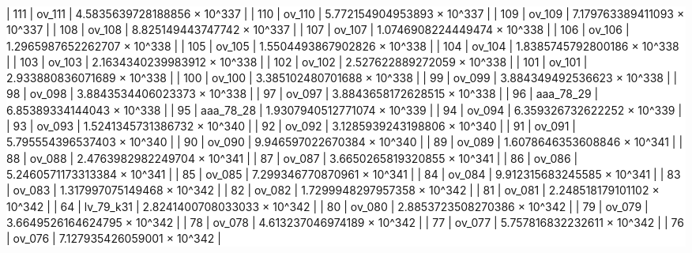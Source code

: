 | 111 | ov_111 | 4.5835639728188856 × 10^337 |
| 110 | ov_110 | 5.772154904953893 × 10^337 |
| 109 | ov_109 | 7.179763389411093 × 10^337 |
| 108 | ov_108 | 8.825149443747742 × 10^337 |
| 107 | ov_107 | 1.0746908224449474 × 10^338 |
| 106 | ov_106 | 1.2965987652262707 × 10^338 |
| 105 | ov_105 | 1.5504493867902826 × 10^338 |
| 104 | ov_104 | 1.8385745792800186 × 10^338 |
| 103 | ov_103 | 2.1634340239983912 × 10^338 |
| 102 | ov_102 | 2.527622889272059 × 10^338 |
| 101 | ov_101 | 2.933880836071689 × 10^338 |
| 100 | ov_100 | 3.385102480701688 × 10^338 |
| 99 | ov_099 | 3.884349492536623 × 10^338 |
| 98 | ov_098 | 3.8843534406023373 × 10^338 |
| 97 | ov_097 | 3.8843658172628515 × 10^338 |
| 96 | aaa_78_29 | 6.85389334144043 × 10^338 |
| 95 | aaa_78_28 | 1.9307940512771074 × 10^339 |
| 94 | ov_094 | 6.359326732622252 × 10^339 |
| 93 | ov_093 | 1.5241345731386732 × 10^340 |
| 92 | ov_092 | 3.1285939243198806 × 10^340 |
| 91 | ov_091 | 5.795554396537403 × 10^340 |
| 90 | ov_090 | 9.946597022670384 × 10^340 |
| 89 | ov_089 | 1.6078646353608846 × 10^341 |
| 88 | ov_088 | 2.4763982982249704 × 10^341 |
| 87 | ov_087 | 3.6650265819320855 × 10^341 |
| 86 | ov_086 | 5.2460571173313384 × 10^341 |
| 85 | ov_085 | 7.299346770870961 × 10^341 |
| 84 | ov_084 | 9.912315683245585 × 10^341 |
| 83 | ov_083 | 1.317997075149468 × 10^342 |
| 82 | ov_082 | 1.7299948297957358 × 10^342 |
| 81 | ov_081 | 2.248518179101102 × 10^342 |
| 64 | lv_79_k31 | 2.8241400708033033 × 10^342 |
| 80 | ov_080 | 2.8853723508270386 × 10^342 |
| 79 | ov_079 | 3.6649526164624795 × 10^342 |
| 78 | ov_078 | 4.613237046974189 × 10^342 |
| 77 | ov_077 | 5.757816832232611 × 10^342 |
| 76 | ov_076 | 7.127935426059001 × 10^342 |